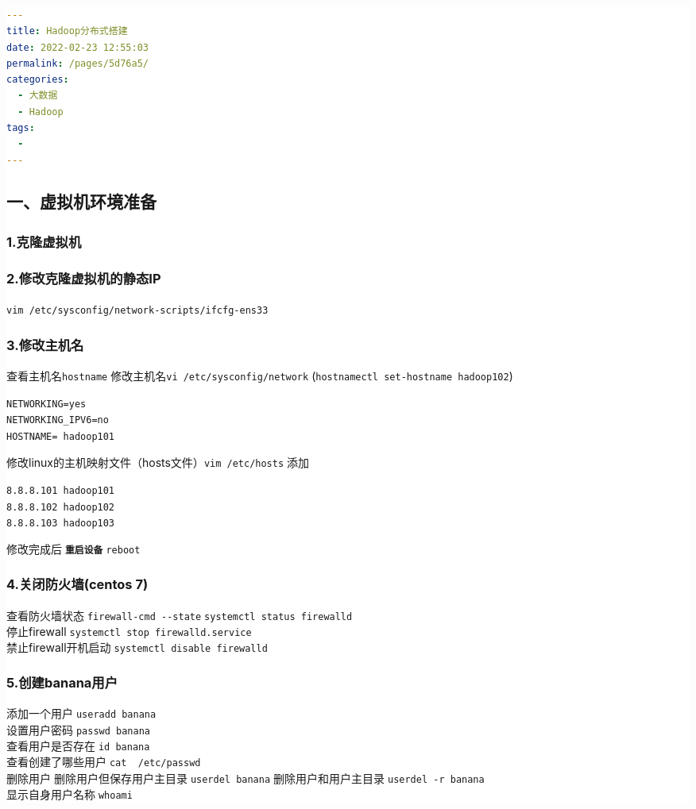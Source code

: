 ```yaml
---
title: Hadoop分布式搭建
date: 2022-02-23 12:55:03
permalink: /pages/5d76a5/
categories: 
  - 大数据
  - Hadoop
tags: 
  - 
---
```


## 一、虚拟机环境准备

### 1.克隆虚拟机

### 2.修改克隆虚拟机的静态IP

`vim /etc/sysconfig/network-scripts/ifcfg-ens33`

### 3.修改主机名

查看主机名`hostname`
修改主机名`vi /etc/sysconfig/network`    (`hostnamectl set-hostname hadoop102`)
```
NETWORKING=yes
NETWORKING_IPV6=no
HOSTNAME= hadoop101
```

修改linux的主机映射文件（hosts文件）`vim /etc/hosts`
添加
```
8.8.8.101 hadoop101
8.8.8.102 hadoop102
8.8.8.103 hadoop103
```

修改完成后 **`重启设备`** `reboot`


### 4.关闭防火墙(centos 7)

查看防火墙状态    `firewall-cmd --state`  `systemctl status firewalld`  
停止firewall    `systemctl stop firewalld.service`  
禁止firewall开机启动    `systemctl disable firewalld `  

### 5.创建banana用户

添加一个用户    `useradd banana`  
设置用户密码    `passwd banana`  
查看用户是否存在    `id banana`  
查看创建了哪些用户    `cat  /etc/passwd`  
删除用户    删除用户但保存用户主目录 `userdel banana`    删除用户和用户主目录 `userdel -r banana`  
显示自身用户名称    `whoami`

